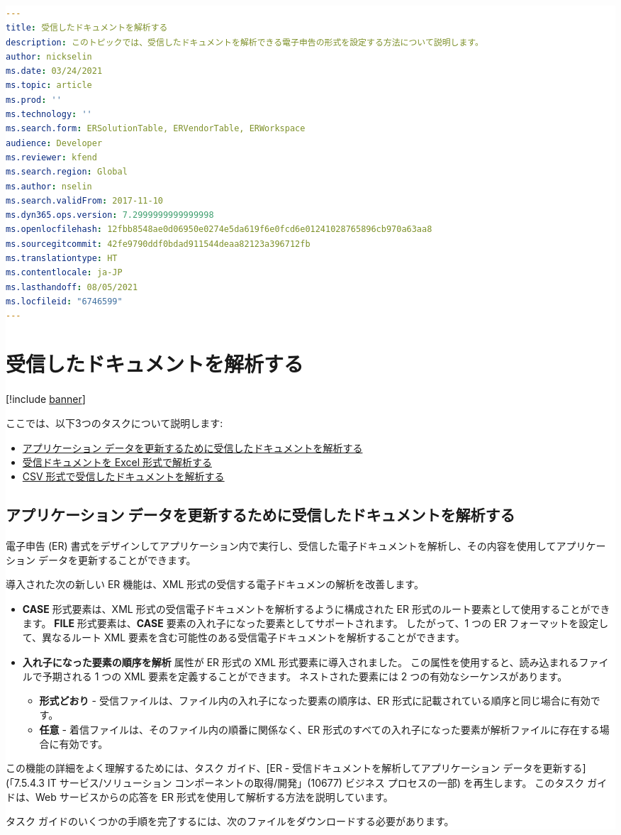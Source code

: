 ```yaml
---
title: 受信したドキュメントを解析する
description: このトピックでは、受信したドキュメントを解析できる電子申告の形式を設定する方法について説明します。
author: nickselin
ms.date: 03/24/2021
ms.topic: article
ms.prod: ''
ms.technology: ''
ms.search.form: ERSolutionTable, ERVendorTable, ERWorkspace
audience: Developer
ms.reviewer: kfend
ms.search.region: Global
ms.author: nselin
ms.search.validFrom: 2017-11-10
ms.dyn365.ops.version: 7.2999999999999998
ms.openlocfilehash: 12fbb8548ae0d06950e0274e5da619f6e0fcd6e01241028765896cb970a63aa8
ms.sourcegitcommit: 42fe9790ddf0bdad911544deaa82123a396712fb
ms.translationtype: HT
ms.contentlocale: ja-JP
ms.lasthandoff: 08/05/2021
ms.locfileid: "6746599"
---
```

# <a name="parse-incoming-documents"></a>受信したドキュメントを解析する
[!include [banner](../includes/banner.md)]

ここでは、以下3つのタスクについて説明します:

- [アプリケーション データを更新するために受信したドキュメントを解析する](#parse-incoming-documents-to-update-application-data)
- [受信ドキュメントを Excel 形式で解析する](#parse-incoming-documents-in-excel-format)
- [CSV 形式で受信したドキュメントを解析する](#parse-incoming-documents-in-csv-format)

## <a name="parse-incoming-documents-to-update-application-data"></a>アプリケーション データを更新するために受信したドキュメントを解析する
電子申告 (ER) 書式をデザインしてアプリケーション内で実行し、受信した電子ドキュメントを解析し、その内容を使用してアプリケーション データを更新することができます。

導入された次の新しい ER 機能は、XML 形式の受信する電子ドキュメンの解析を改善します。

- **CASE** 形式要素は、XML 形式の受信電子ドキュメントを解析するように構成された ER 形式のルート要素として使用することができます。 **FILE** 形式要素は、**CASE** 要素の入れ子になった要素としてサポートされます。 したがって、1 つの ER フォーマットを設定して、異なるルート XML 要素を含む可能性のある受信電子ドキュメントを解析することができます。
- **入れ子になった要素の順序を解析** 属性が ER 形式の XML 形式要素に導入されました。 この属性を使用すると、読み込まれるファイルで予期される 1 つの XML 要素を定義することができます。 ネストされた要素には 2 つの有効なシーケンスがあります。

    - **形式どおり** - 受信ファイルは、ファイル内の入れ子になった要素の順序は、ER 形式に記載されている順序と同じ場合に有効です。
    - **任意** - 着信ファイルは、そのファイル内の順番に関係なく、ER 形式のすべての入れ子になった要素が解析ファイルに存在する場合に有効です。

この機能の詳細をよく理解するためには、タスク ガイド、\[ER - 受信ドキュメントを解析してアプリケーション データを更新する\] (「7.5.4.3 IT サービス/ソリューション コンポーネントの取得/開発」(10677) ビジネス プロセスの一部) を再生します。 このタスク ガイドは、Web サービスからの応答を ER 形式を使用して解析する方法を説明しています。

タスク ガイドのいくつかの手順を完了するには、次のファイルをダウンロードする必要があります。
